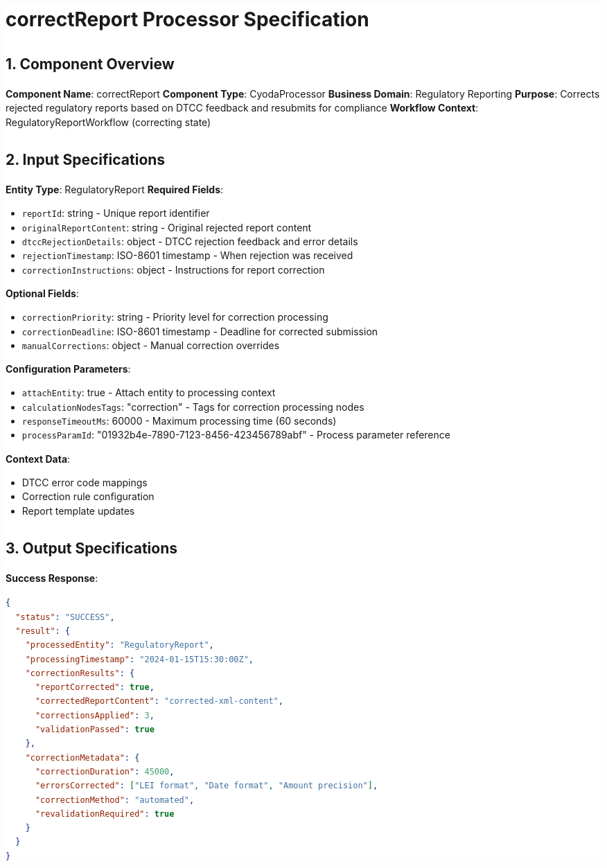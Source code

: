 # correctReport Processor Specification

## 1. Component Overview
**Component Name**: correctReport
**Component Type**: CyodaProcessor
**Business Domain**: Regulatory Reporting
**Purpose**: Corrects rejected regulatory reports based on DTCC feedback and resubmits for compliance
**Workflow Context**: RegulatoryReportWorkflow (correcting state)

## 2. Input Specifications
**Entity Type**: RegulatoryReport
**Required Fields**:
- `reportId`: string - Unique report identifier
- `originalReportContent`: string - Original rejected report content
- `dtccRejectionDetails`: object - DTCC rejection feedback and error details
- `rejectionTimestamp`: ISO-8601 timestamp - When rejection was received
- `correctionInstructions`: object - Instructions for report correction

**Optional Fields**:
- `correctionPriority`: string - Priority level for correction processing
- `correctionDeadline`: ISO-8601 timestamp - Deadline for corrected submission
- `manualCorrections`: object - Manual correction overrides

**Configuration Parameters**:
- `attachEntity`: true - Attach entity to processing context
- `calculationNodesTags`: "correction" - Tags for correction processing nodes
- `responseTimeoutMs`: 60000 - Maximum processing time (60 seconds)
- `processParamId`: "01932b4e-7890-7123-8456-423456789abf" - Process parameter reference

**Context Data**:
- DTCC error code mappings
- Correction rule configuration
- Report template updates

## 3. Output Specifications
**Success Response**:
```json
{
  "status": "SUCCESS",
  "result": {
    "processedEntity": "RegulatoryReport",
    "processingTimestamp": "2024-01-15T15:30:00Z",
    "correctionResults": {
      "reportCorrected": true,
      "correctedReportContent": "corrected-xml-content",
      "correctionsApplied": 3,
      "validationPassed": true
    },
    "correctionMetadata": {
      "correctionDuration": 45000,
      "errorsCorrected": ["LEI format", "Date format", "Amount precision"],
      "correctionMethod": "automated",
      "revalidationRequired": true
    }
  }
}
```
